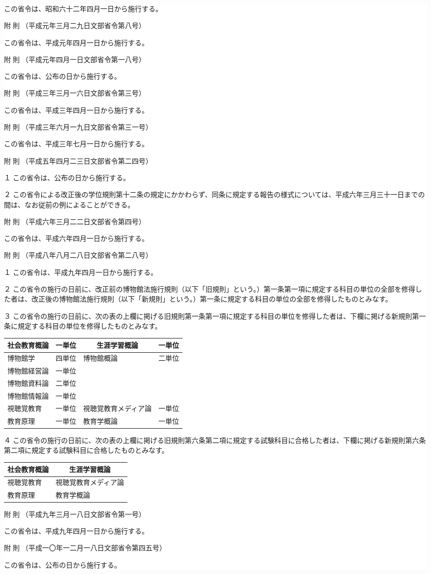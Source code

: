 この省令は、昭和六十二年四月一日から施行する。

附 則 （平成元年三月二九日文部省令第八号）

この省令は、平成元年四月一日から施行する。

附 則 （平成元年四月一日文部省令第一八号）

この省令は、公布の日から施行する。

附 則 （平成三年三月一六日文部省令第三号）

この省令は、平成三年四月一日から施行する。

附 則 （平成三年六月一九日文部省令第三一号）

この省令は、平成三年七月一日から施行する。

附 則 （平成五年四月二三日文部省令第二四号）

１ この省令は、公布の日から施行する。

２ この省令による改正後の学位規則第十二条の規定にかかわらず、同条に規定する報告の様式については、平成六年三月三十一日までの間は、なお従前の例によることができる。

附 則 （平成六年三月二二日文部省令第四号）

この省令は、平成六年四月一日から施行する。

附 則 （平成八年八月二八日文部省令第二八号）

１ この省令は、平成九年四月一日から施行する。

２ この省令の施行の日前に、改正前の博物館法施行規則（以下「旧規則」という。）第一条第一項に規定する科目の単位の全部を修得した者は、改正後の博物館法施行規則（以下「新規則」という。）第一条に規定する科目の単位の全部を修得したものとみなす。

３ この省令の施行の日前に、次の表の上欄に掲げる旧規則第一条第一項に規定する科目の単位を修得した者は、下欄に掲げる新規則第一条に規定する科目の単位を修得したものとみなす。

社会教育概論 | 一単位 | 生涯学習概論 | 一単位  
---|---|---|---  
博物館学 | 四単位 | 博物館概論 | 二単位  
| 博物館経営論 | 一単位  
| 博物館資料論 | 二単位  
| 博物館情報論 | 一単位  
視聴覚教育 | 一単位 | 視聴覚教育メディア論 | 一単位  
教育原理 | 一単位 | 教育学概論 | 一単位  
  
４ この省令の施行の日前に、次の表の上欄に掲げる旧規則第六条第二項に規定する試験科目に合格した者は、下欄に掲げる新規則第六条第二項に規定する試験科目に合格したものとみなす。

社会教育概論 | 生涯学習概論  
---|---  
視聴覚教育 | 視聴覚教育メディア論  
教育原理 | 教育学概論  
  
附 則 （平成九年三月一八日文部省令第一号）

この省令は、平成九年四月一日から施行する。

附 則 （平成一〇年一二月一八日文部省令第四五号）

この省令は、公布の日から施行する。

